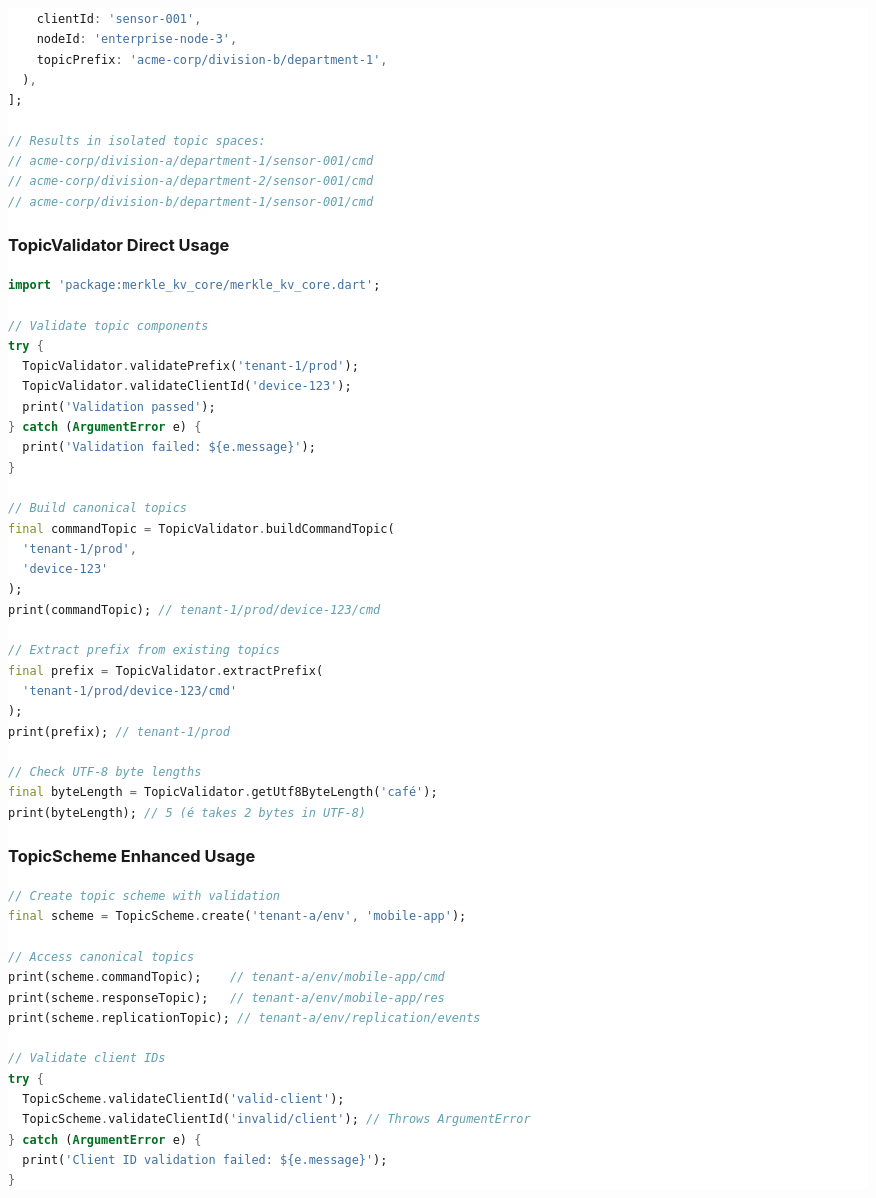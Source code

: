 ```dart
    clientId: 'sensor-001',
    nodeId: 'enterprise-node-3',
    topicPrefix: 'acme-corp/division-b/department-1',
  ),
];

// Results in isolated topic spaces:
// acme-corp/division-a/department-1/sensor-001/cmd
// acme-corp/division-a/department-2/sensor-001/cmd
// acme-corp/division-b/department-1/sensor-001/cmd
```

### TopicValidator Direct Usage

```dart
import 'package:merkle_kv_core/merkle_kv_core.dart';

// Validate topic components
try {
  TopicValidator.validatePrefix('tenant-1/prod');
  TopicValidator.validateClientId('device-123');
  print('Validation passed');
} catch (ArgumentError e) {
  print('Validation failed: ${e.message}');
}

// Build canonical topics
final commandTopic = TopicValidator.buildCommandTopic(
  'tenant-1/prod', 
  'device-123'
);
print(commandTopic); // tenant-1/prod/device-123/cmd

// Extract prefix from existing topics
final prefix = TopicValidator.extractPrefix(
  'tenant-1/prod/device-123/cmd'
);
print(prefix); // tenant-1/prod

// Check UTF-8 byte lengths
final byteLength = TopicValidator.getUtf8ByteLength('café');
print(byteLength); // 5 (é takes 2 bytes in UTF-8)
```

### TopicScheme Enhanced Usage

```dart
// Create topic scheme with validation
final scheme = TopicScheme.create('tenant-a/env', 'mobile-app');

// Access canonical topics
print(scheme.commandTopic);    // tenant-a/env/mobile-app/cmd
print(scheme.responseTopic);   // tenant-a/env/mobile-app/res
print(scheme.replicationTopic); // tenant-a/env/replication/events

// Validate client IDs
try {
  TopicScheme.validateClientId('valid-client');
  TopicScheme.validateClientId('invalid/client'); // Throws ArgumentError
} catch (ArgumentError e) {
  print('Client ID validation failed: ${e.message}');
}
```
